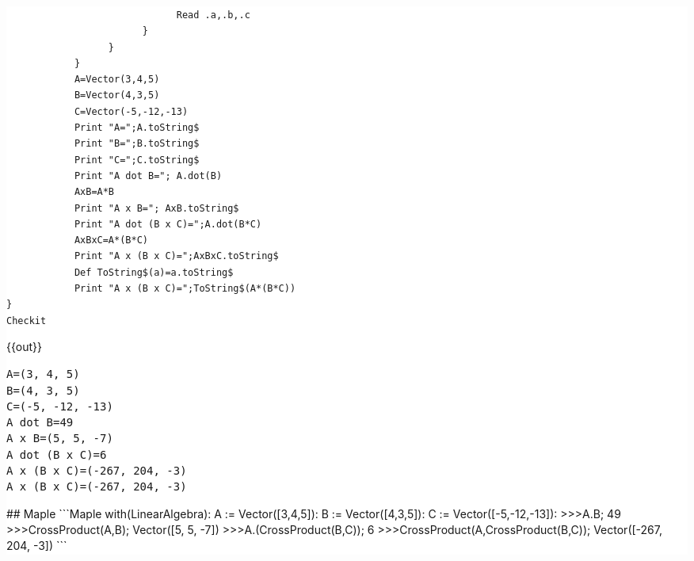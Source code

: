 ```M2000 Interpreter
                              Read .a,.b,.c
                        }
                  }
            }
            A=Vector(3,4,5)
            B=Vector(4,3,5)
            C=Vector(-5,-12,-13)
            Print "A=";A.toString$
            Print "B=";B.toString$
            Print "C=";C.toString$
            Print "A dot B="; A.dot(B)
            AxB=A*B
            Print "A x B="; AxB.toString$
            Print "A dot (B x C)=";A.dot(B*C)
            AxBxC=A*(B*C)
            Print "A x (B x C)=";AxBxC.toString$
            Def ToString$(a)=a.toString$
            Print "A x (B x C)=";ToString$(A*(B*C))
}
Checkit

```

{{out}}
<pre >
A=(3, 4, 5)
B=(4, 3, 5)
C=(-5, -12, -13)
A dot B=49
A x B=(5, 5, -7)
A dot (B x C)=6
A x (B x C)=(-267, 204, -3)
A x (B x C)=(-267, 204, -3)
</pre >


## Maple


```Maple
with(LinearAlgebra):
A := Vector([3,4,5]):
B := Vector([4,3,5]):
C := Vector([-5,-12,-13]):
>>>A.B;
49
>>>CrossProduct(A,B);
Vector([5, 5, -7])
>>>A.(CrossProduct(B,C));
6
>>>CrossProduct(A,CrossProduct(B,C));
Vector([-267, 204, -3])
```

